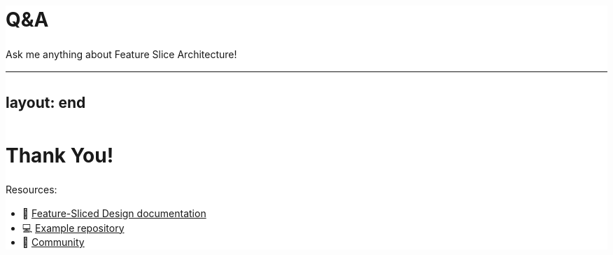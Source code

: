 # Q&A

Ask me anything about Feature Slice Architecture!

---
layout: end
---

# Thank You!

Resources:
- 📘 [Feature-Sliced Design documentation](https://feature-sliced.design)
- 💻 [Example repository](https://github.com/feature-sliced/examples)
- 🌟 [Community](https://t.me/feature_sliced)
```